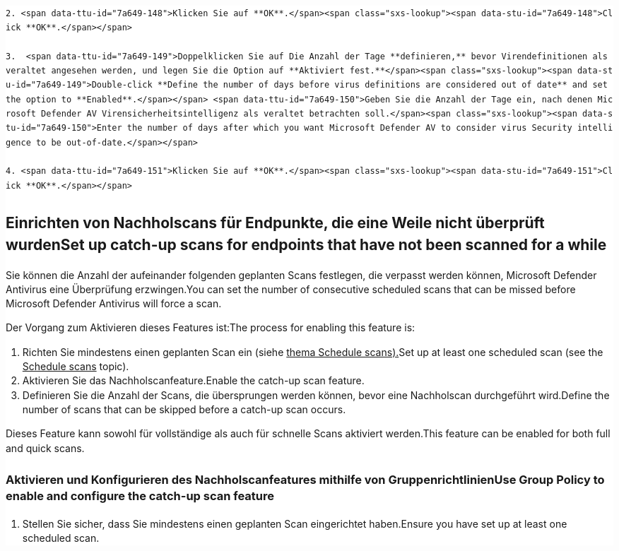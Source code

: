     2. <span data-ttu-id="7a649-148">Klicken Sie auf **OK**.</span><span class="sxs-lookup"><span data-stu-id="7a649-148">Click **OK**.</span></span>

    3.  <span data-ttu-id="7a649-149">Doppelklicken Sie auf Die Anzahl der Tage **definieren,** bevor Virendefinitionen als veraltet angesehen werden, und legen Sie die Option auf **Aktiviert fest.**</span><span class="sxs-lookup"><span data-stu-id="7a649-149">Double-click **Define the number of days before virus definitions are considered out of date** and set the option to **Enabled**.</span></span> <span data-ttu-id="7a649-150">Geben Sie die Anzahl der Tage ein, nach denen Microsoft Defender AV Virensicherheitsintelligenz als veraltet betrachten soll.</span><span class="sxs-lookup"><span data-stu-id="7a649-150">Enter the number of days after which you want Microsoft Defender AV to consider virus Security intelligence to be out-of-date.</span></span>

    4. <span data-ttu-id="7a649-151">Klicken Sie auf **OK**.</span><span class="sxs-lookup"><span data-stu-id="7a649-151">Click **OK**.</span></span>


## <a name="set-up-catch-up-scans-for-endpoints-that-have-not-been-scanned-for-a-while"></a><span data-ttu-id="7a649-152">Einrichten von Nachholscans für Endpunkte, die eine Weile nicht überprüft wurden</span><span class="sxs-lookup"><span data-stu-id="7a649-152">Set up catch-up scans for endpoints that have not been scanned for a while</span></span>

<span data-ttu-id="7a649-153">Sie können die Anzahl der aufeinander folgenden geplanten Scans festlegen, die verpasst werden können, Microsoft Defender Antivirus eine Überprüfung erzwingen.</span><span class="sxs-lookup"><span data-stu-id="7a649-153">You can set the number of consecutive scheduled scans that can be missed before Microsoft Defender Antivirus will force a scan.</span></span>

<span data-ttu-id="7a649-154">Der Vorgang zum Aktivieren dieses Features ist:</span><span class="sxs-lookup"><span data-stu-id="7a649-154">The process for enabling this feature is:</span></span>

1. <span data-ttu-id="7a649-155">Richten Sie mindestens einen geplanten Scan ein (siehe [thema Schedule scans).](scheduled-catch-up-scans-microsoft-defender-antivirus.md)</span><span class="sxs-lookup"><span data-stu-id="7a649-155">Set up at least one scheduled scan (see the [Schedule scans](scheduled-catch-up-scans-microsoft-defender-antivirus.md) topic).</span></span>
2. <span data-ttu-id="7a649-156">Aktivieren Sie das Nachholscanfeature.</span><span class="sxs-lookup"><span data-stu-id="7a649-156">Enable the catch-up scan feature.</span></span>
3. <span data-ttu-id="7a649-157">Definieren Sie die Anzahl der Scans, die übersprungen werden können, bevor eine Nachholscan durchgeführt wird.</span><span class="sxs-lookup"><span data-stu-id="7a649-157">Define the number of scans that can be skipped before a catch-up scan occurs.</span></span>

<span data-ttu-id="7a649-158">Dieses Feature kann sowohl für vollständige als auch für schnelle Scans aktiviert werden.</span><span class="sxs-lookup"><span data-stu-id="7a649-158">This feature can be enabled for both full and quick scans.</span></span>

### <a name="use-group-policy-to-enable-and-configure-the-catch-up-scan-feature"></a><span data-ttu-id="7a649-159">Aktivieren und Konfigurieren des Nachholscanfeatures mithilfe von Gruppenrichtlinien</span><span class="sxs-lookup"><span data-stu-id="7a649-159">Use Group Policy to enable and configure the catch-up scan feature</span></span>

1.  <span data-ttu-id="7a649-160">Stellen Sie sicher, dass Sie mindestens einen geplanten Scan eingerichtet haben.</span><span class="sxs-lookup"><span data-stu-id="7a649-160">Ensure you have set up at least one scheduled scan.</span></span>
